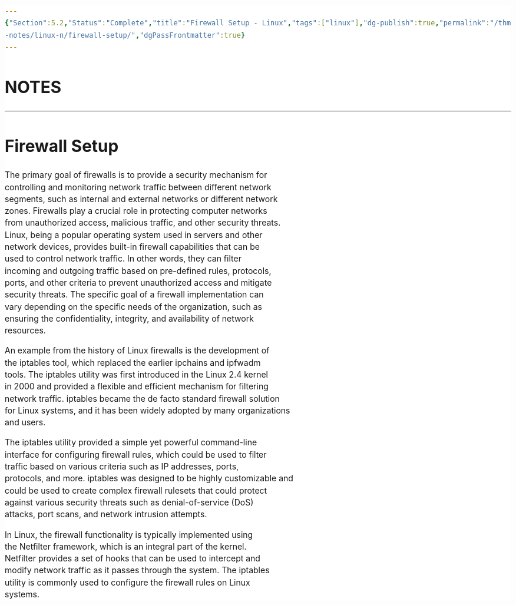 ```yaml
---
{"Section":5.2,"Status":"Complete","title":"Firewall Setup - Linux","tags":["linux"],"dg-publish":true,"permalink":"/thm-notes/linux-n/firewall-setup/","dgPassFrontmatter":true}
---
```


# NOTES

---

# Firewall Setup

The primary goal of firewalls is to provide a security mechanism for  
controlling and monitoring network traffic between different network  
segments, such as internal and external networks or different network  
zones. Firewalls play a crucial role in protecting computer networks  
from unauthorized access, malicious traffic, and other security threats.  
Linux, being a popular operating system used in servers and other  
network devices, provides built-in firewall capabilities that can be  
used to control network traffic. In other words, they can filter  
incoming and outgoing traffic based on pre-defined rules, protocols,  
ports, and other criteria to prevent unauthorized access and mitigate  
security threats. The specific goal of a firewall implementation can  
vary depending on the specific needs of the organization, such as  
ensuring the confidentiality, integrity, and availability of network  
resources.  

An example from the history of Linux firewalls is the development of  
the iptables tool, which replaced the earlier ipchains and ipfwadm  
tools. The iptables utility was first introduced in the Linux 2.4 kernel  
in 2000 and provided a flexible and efficient mechanism for filtering  
network traffic. iptables became the de facto standard firewall solution  
for Linux systems, and it has been widely adopted by many organizations  
and users.  

The iptables utility provided a simple yet powerful command-line  
interface for configuring firewall rules, which could be used to filter  
traffic based on various criteria such as IP addresses, ports,  
protocols, and more. iptables was designed to be highly customizable and  
could be used to create complex firewall rulesets that could protect  
against various security threats such as denial-of-service (DoS)  
attacks, port scans, and network intrusion attempts.  

In Linux, the firewall functionality is typically implemented using  
the Netfilter framework, which is an integral part of the kernel.  
Netfilter provides a set of hooks that can be used to intercept and  
modify network traffic as it passes through the system. The iptables  
utility is commonly used to configure the firewall rules on Linux  
systems.  
